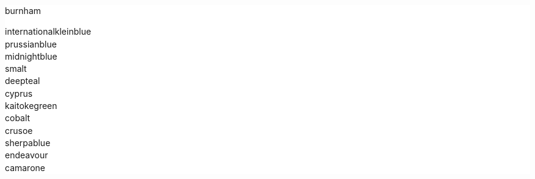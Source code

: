   <span class="swatch__name">burnham</span>
  <span class="swatch__color" data-color="#002e20"></span>
  <span class="swatch__bgcolor" data-color-name="burnham"></span>
</div>
<div class="swatch color-internationalkleinblue">
  <span class="swatch__name">internationalkleinblue</span>
  <span class="swatch__color" data-color="#002fa7"></span>
  <span class="swatch__bgcolor" data-color-name="internationalkleinblue"></span>
</div>
<div class="swatch color-prussianblue">
  <span class="swatch__name">prussianblue</span>
  <span class="swatch__color" data-color="#003153"></span>
  <span class="swatch__bgcolor" data-color-name="prussianblue"></span>
</div>
<div class="swatch color-midnightblue">
  <span class="swatch__name">midnightblue</span>
  <span class="swatch__color" data-color="#003366"></span>
  <span class="swatch__bgcolor" data-color-name="midnightblue"></span>
</div>
<div class="swatch color-smalt">
  <span class="swatch__name">smalt</span>
  <span class="swatch__color" data-color="#003399"></span>
  <span class="swatch__bgcolor" data-color-name="smalt"></span>
</div>
<div class="swatch color-deepteal">
  <span class="swatch__name">deepteal</span>
  <span class="swatch__color" data-color="#003532"></span>
  <span class="swatch__bgcolor" data-color-name="deepteal"></span>
</div>
<div class="swatch color-cyprus">
  <span class="swatch__name">cyprus</span>
  <span class="swatch__color" data-color="#003e40"></span>
  <span class="swatch__bgcolor" data-color-name="cyprus"></span>
</div>
<div class="swatch color-kaitokegreen">
  <span class="swatch__name">kaitokegreen</span>
  <span class="swatch__color" data-color="#004620"></span>
  <span class="swatch__bgcolor" data-color-name="kaitokegreen"></span>
</div>
<div class="swatch color-cobalt">
  <span class="swatch__name">cobalt</span>
  <span class="swatch__color" data-color="#0047ab"></span>
  <span class="swatch__bgcolor" data-color-name="cobalt"></span>
</div>
<div class="swatch color-crusoe">
  <span class="swatch__name">crusoe</span>
  <span class="swatch__color" data-color="#004816"></span>
  <span class="swatch__bgcolor" data-color-name="crusoe"></span>
</div>
<div class="swatch color-sherpablue">
  <span class="swatch__name">sherpablue</span>
  <span class="swatch__color" data-color="#004950"></span>
  <span class="swatch__bgcolor" data-color-name="sherpablue"></span>
</div>
<div class="swatch color-endeavour">
  <span class="swatch__name">endeavour</span>
  <span class="swatch__color" data-color="#0056a7"></span>
  <span class="swatch__bgcolor" data-color-name="endeavour"></span>
</div>
<div class="swatch color-camarone">
  <span class="swatch__name">camarone</span>
  <span class="swatch__color" data-color="#00581a"></span>
  <span class="swatch__bgcolor" data-color-name="camarone"></span>
</div>
